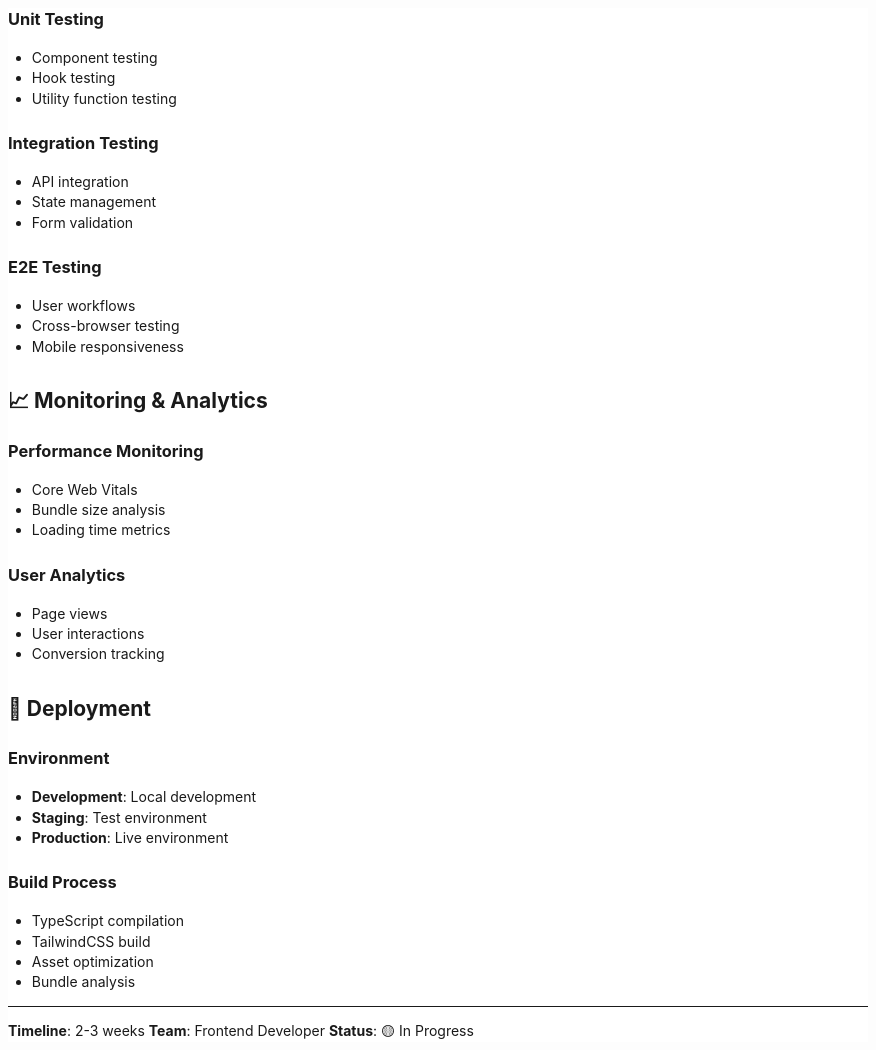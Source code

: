 ### Unit Testing
- Component testing
- Hook testing
- Utility function testing

### Integration Testing
- API integration
- State management
- Form validation

### E2E Testing
- User workflows
- Cross-browser testing
- Mobile responsiveness

## 📈 Monitoring & Analytics

### Performance Monitoring
- Core Web Vitals
- Bundle size analysis
- Loading time metrics

### User Analytics
- Page views
- User interactions
- Conversion tracking

## 🚀 Deployment

### Environment
- **Development**: Local development
- **Staging**: Test environment
- **Production**: Live environment

### Build Process
- TypeScript compilation
- TailwindCSS build
- Asset optimization
- Bundle analysis

---

**Timeline**: 2-3 weeks
**Team**: Frontend Developer
**Status**: 🟡 In Progress

